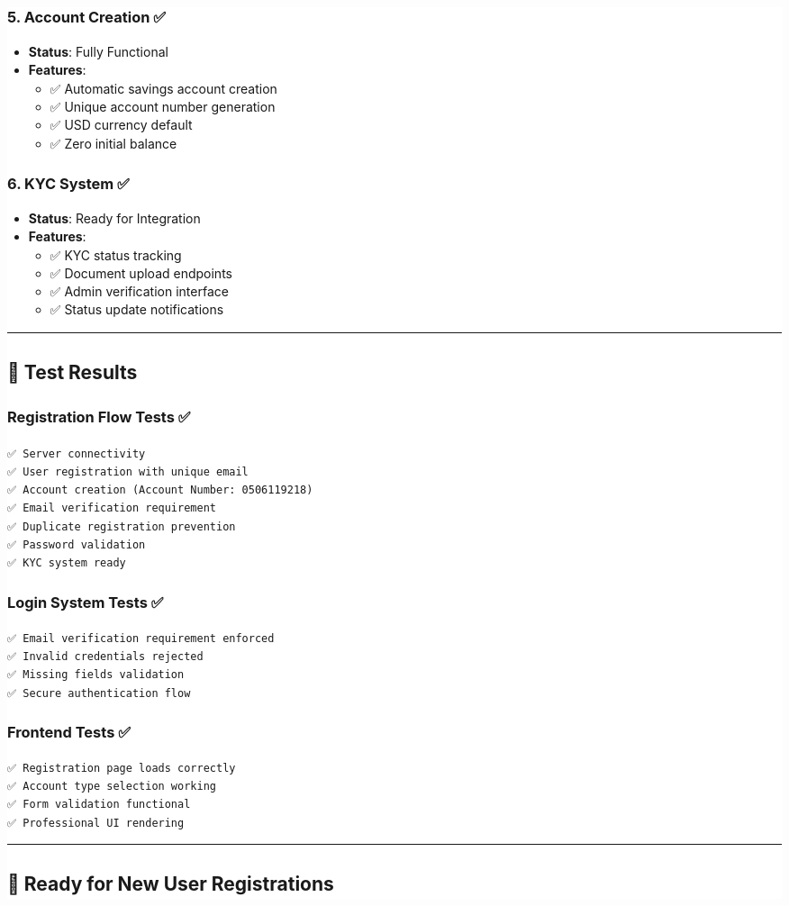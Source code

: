 ### 5. **Account Creation** ✅
- **Status**: Fully Functional
- **Features**:
  - ✅ Automatic savings account creation
  - ✅ Unique account number generation
  - ✅ USD currency default
  - ✅ Zero initial balance

### 6. **KYC System** ✅
- **Status**: Ready for Integration
- **Features**:
  - ✅ KYC status tracking
  - ✅ Document upload endpoints
  - ✅ Admin verification interface
  - ✅ Status update notifications

---

## 🧪 **Test Results**

### Registration Flow Tests ✅
```
✅ Server connectivity
✅ User registration with unique email
✅ Account creation (Account Number: 0506119218)
✅ Email verification requirement
✅ Duplicate registration prevention
✅ Password validation
✅ KYC system ready
```

### Login System Tests ✅
```
✅ Email verification requirement enforced
✅ Invalid credentials rejected
✅ Missing fields validation
✅ Secure authentication flow
```

### Frontend Tests ✅
```
✅ Registration page loads correctly
✅ Account type selection working
✅ Form validation functional
✅ Professional UI rendering
```

---

## 🚀 **Ready for New User Registrations**
